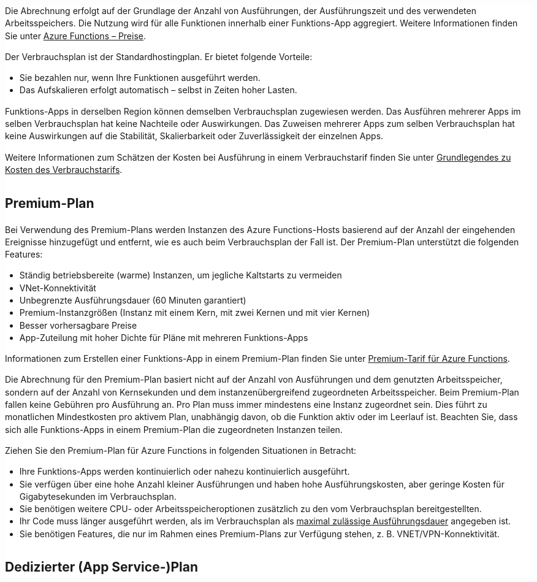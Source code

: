 Die Abrechnung erfolgt auf der Grundlage der Anzahl von Ausführungen, der Ausführungszeit und des verwendeten Arbeitsspeichers. Die Nutzung wird für alle Funktionen innerhalb einer Funktions-App aggregiert. Weitere Informationen finden Sie unter [Azure Functions – Preise](https://azure.microsoft.com/pricing/details/functions/).

Der Verbrauchsplan ist der Standardhostingplan. Er bietet folgende Vorteile:

* Sie bezahlen nur, wenn Ihre Funktionen ausgeführt werden.
* Das Aufskalieren erfolgt automatisch – selbst in Zeiten hoher Lasten.

Funktions-Apps in derselben Region können demselben Verbrauchsplan zugewiesen werden. Das Ausführen mehrerer Apps im selben Verbrauchsplan hat keine Nachteile oder Auswirkungen. Das Zuweisen mehrerer Apps zum selben Verbrauchsplan hat keine Auswirkungen auf die Stabilität, Skalierbarkeit oder Zuverlässigkeit der einzelnen Apps.

Weitere Informationen zum Schätzen der Kosten bei Ausführung in einem Verbrauchstarif finden Sie unter [Grundlegendes zu Kosten des Verbrauchstarifs](functions-consumption-costs.md).

## <a name="premium-plan"></a><a name="premium-plan"></a>Premium-Plan

Bei Verwendung des Premium-Plans werden Instanzen des Azure Functions-Hosts basierend auf der Anzahl der eingehenden Ereignisse hinzugefügt und entfernt, wie es auch beim Verbrauchsplan der Fall ist.  Der Premium-Plan unterstützt die folgenden Features:

* Ständig betriebsbereite (warme) Instanzen, um jegliche Kaltstarts zu vermeiden
* VNet-Konnektivität
* Unbegrenzte Ausführungsdauer (60 Minuten garantiert)
* Premium-Instanzgrößen (Instanz mit einem Kern, mit zwei Kernen und mit vier Kernen)
* Besser vorhersagbare Preise
* App-Zuteilung mit hoher Dichte für Pläne mit mehreren Funktions-Apps

Informationen zum Erstellen einer Funktions-App in einem Premium-Plan finden Sie unter [Premium-Tarif für Azure Functions](functions-premium-plan.md).

Die Abrechnung für den Premium-Plan basiert nicht auf der Anzahl von Ausführungen und dem genutzten Arbeitsspeicher, sondern auf der Anzahl von Kernsekunden und dem instanzenübergreifend zugeordneten Arbeitsspeicher.  Beim Premium-Plan fallen keine Gebühren pro Ausführung an. Pro Plan muss immer mindestens eine Instanz zugeordnet sein. Dies führt zu monatlichen Mindestkosten pro aktivem Plan, unabhängig davon, ob die Funktion aktiv oder im Leerlauf ist. Beachten Sie, dass sich alle Funktions-Apps in einem Premium-Plan die zugeordneten Instanzen teilen.

Ziehen Sie den Premium-Plan für Azure Functions in folgenden Situationen in Betracht:

* Ihre Funktions-Apps werden kontinuierlich oder nahezu kontinuierlich ausgeführt.
* Sie verfügen über eine hohe Anzahl kleiner Ausführungen und haben hohe Ausführungskosten, aber geringe Kosten für Gigabytesekunden im Verbrauchsplan.
* Sie benötigen weitere CPU- oder Arbeitsspeicheroptionen zusätzlich zu den vom Verbrauchsplan bereitgestellten.
* Ihr Code muss länger ausgeführt werden, als im Verbrauchsplan als [maximal zulässige Ausführungsdauer](#timeout) angegeben ist.
* Sie benötigen Features, die nur im Rahmen eines Premium-Plans zur Verfügung stehen, z. B. VNET/VPN-Konnektivität. 

## <a name="dedicated-app-service-plan"></a><a name="app-service-plan"></a>Dedizierter (App Service-)Plan
